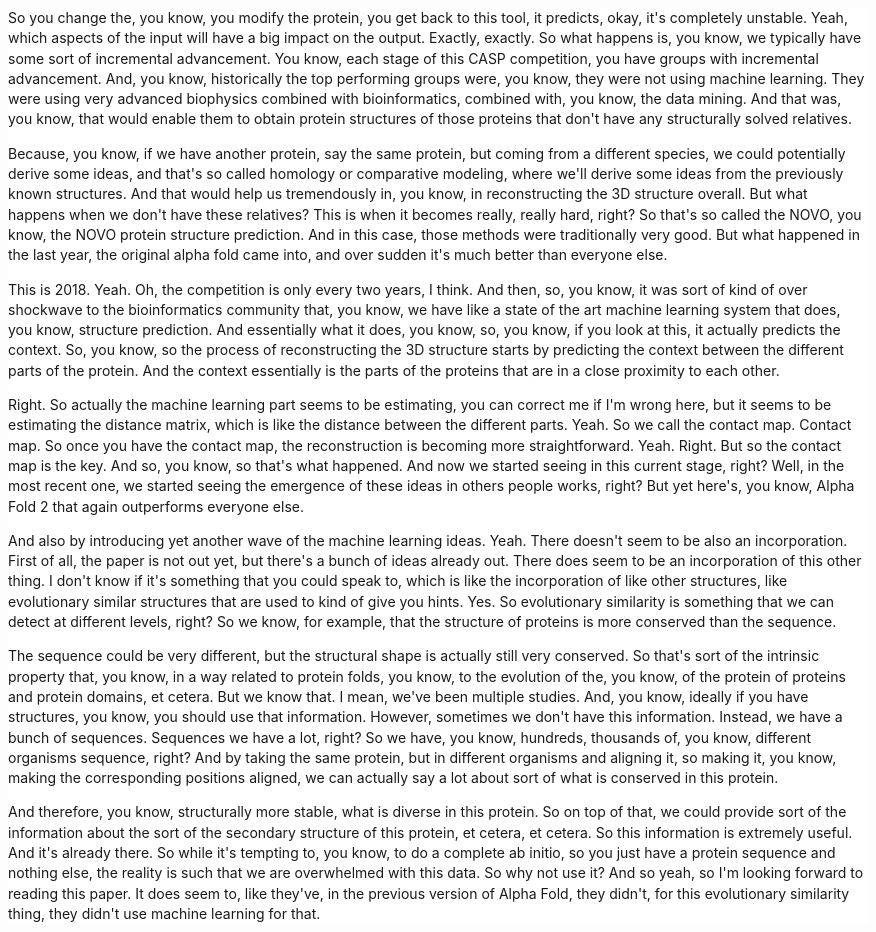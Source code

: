 So you change the, you know, you modify the protein, you get back to this tool, it predicts, okay, it's completely unstable. Yeah, which aspects of the input will have a big impact on the output. Exactly, exactly. So what happens is, you know, we typically have some sort of incremental advancement. You know, each stage of this CASP competition, you have groups with incremental advancement. And, you know, historically the top performing groups were, you know, they were not using machine learning. They were using very advanced biophysics combined with bioinformatics, combined with, you know, the data mining. And that was, you know, that would enable them to obtain protein structures of those proteins that don't have any structurally solved relatives.

Because, you know, if we have another protein, say the same protein, but coming from a different species, we could potentially derive some ideas, and that's so called homology or comparative modeling, where we'll derive some ideas from the previously known structures. And that would help us tremendously in, you know, in reconstructing the 3D structure overall. But what happens when we don't have these relatives? This is when it becomes really, really hard, right? So that's so called the NOVO, you know, the NOVO protein structure prediction. And in this case, those methods were traditionally very good. But what happened in the last year, the original alpha fold came into, and over sudden it's much better than everyone else.

This is 2018. Yeah. Oh, the competition is only every two years, I think. And then, so, you know, it was sort of kind of over shockwave to the bioinformatics community that, you know, we have like a state of the art machine learning system that does, you know, structure prediction. And essentially what it does, you know, so, you know, if you look at this, it actually predicts the context. So, you know, so the process of reconstructing the 3D structure starts by predicting the context between the different parts of the protein. And the context essentially is the parts of the proteins that are in a close proximity to each other.

Right. So actually the machine learning part seems to be estimating, you can correct me if I'm wrong here, but it seems to be estimating the distance matrix, which is like the distance between the different parts. Yeah. So we call the contact map. Contact map. So once you have the contact map, the reconstruction is becoming more straightforward. Yeah. Right. But so the contact map is the key. And so, you know, so that's what happened. And now we started seeing in this current stage, right? Well, in the most recent one, we started seeing the emergence of these ideas in others people works, right? But yet here's, you know, Alpha Fold 2 that again outperforms everyone else.

And also by introducing yet another wave of the machine learning ideas. Yeah. There doesn't seem to be also an incorporation. First of all, the paper is not out yet, but there's a bunch of ideas already out. There does seem to be an incorporation of this other thing. I don't know if it's something that you could speak to, which is like the incorporation of like other structures, like evolutionary similar structures that are used to kind of give you hints. Yes. So evolutionary similarity is something that we can detect at different levels, right? So we know, for example, that the structure of proteins is more conserved than the sequence.

The sequence could be very different, but the structural shape is actually still very conserved. So that's sort of the intrinsic property that, you know, in a way related to protein folds, you know, to the evolution of the, you know, of the protein of proteins and protein domains, et cetera. But we know that. I mean, we've been multiple studies. And, you know, ideally if you have structures, you know, you should use that information. However, sometimes we don't have this information. Instead, we have a bunch of sequences. Sequences we have a lot, right? So we have, you know, hundreds, thousands of, you know, different organisms sequence, right? And by taking the same protein, but in different organisms and aligning it, so making it, you know, making the corresponding positions aligned, we can actually say a lot about sort of what is conserved in this protein.

And therefore, you know, structurally more stable, what is diverse in this protein. So on top of that, we could provide sort of the information about the sort of the secondary structure of this protein, et cetera, et cetera. So this information is extremely useful. And it's already there. So while it's tempting to, you know, to do a complete ab initio, so you just have a protein sequence and nothing else, the reality is such that we are overwhelmed with this data. So why not use it? And so yeah, so I'm looking forward to reading this paper. It does seem to, like they've, in the previous version of Alpha Fold, they didn't, for this evolutionary similarity thing, they didn't use machine learning for that.
